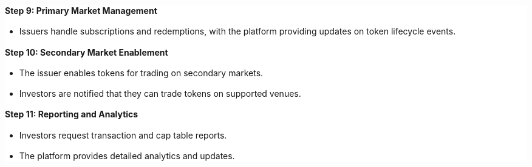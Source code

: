 **Step 9: Primary Market Management**

- Issuers handle subscriptions and redemptions, with the platform
  providing updates on token lifecycle events.

**Step 10: Secondary Market Enablement**

- The issuer enables tokens for trading on secondary markets.

- Investors are notified that they can trade tokens on supported venues.

**Step 11: Reporting and Analytics**

- Investors request transaction and cap table reports.

- The platform provides detailed analytics and updates.
